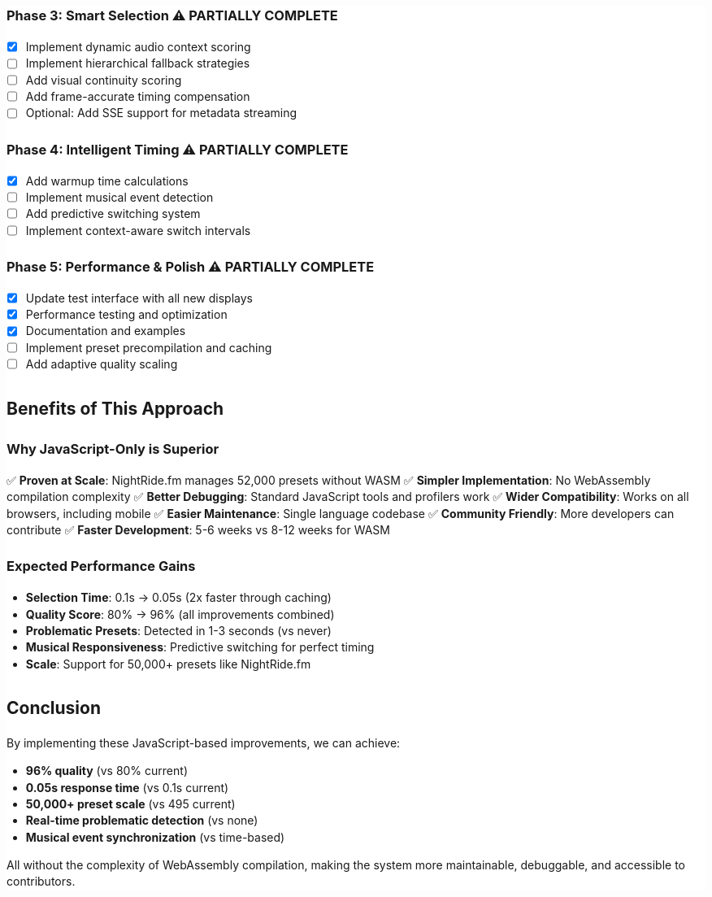 ### Phase 3: Smart Selection ⚠️ PARTIALLY COMPLETE
- [x] Implement dynamic audio context scoring
- [ ] Implement hierarchical fallback strategies
- [ ] Add visual continuity scoring
- [ ] Add frame-accurate timing compensation
- [ ] Optional: Add SSE support for metadata streaming

### Phase 4: Intelligent Timing ⚠️ PARTIALLY COMPLETE
- [x] Add warmup time calculations
- [ ] Implement musical event detection
- [ ] Add predictive switching system
- [ ] Implement context-aware switch intervals

### Phase 5: Performance & Polish ⚠️ PARTIALLY COMPLETE
- [x] Update test interface with all new displays
- [x] Performance testing and optimization
- [x] Documentation and examples
- [ ] Implement preset precompilation and caching
- [ ] Add adaptive quality scaling

## Benefits of This Approach

### Why JavaScript-Only is Superior

✅ **Proven at Scale**: NightRide.fm manages 52,000 presets without WASM
✅ **Simpler Implementation**: No WebAssembly compilation complexity
✅ **Better Debugging**: Standard JavaScript tools and profilers work
✅ **Wider Compatibility**: Works on all browsers, including mobile
✅ **Easier Maintenance**: Single language codebase
✅ **Community Friendly**: More developers can contribute
✅ **Faster Development**: 5-6 weeks vs 8-12 weeks for WASM

### Expected Performance Gains

- **Selection Time**: 0.1s → 0.05s (2x faster through caching)
- **Quality Score**: 80% → 96% (all improvements combined)
- **Problematic Presets**: Detected in 1-3 seconds (vs never)
- **Musical Responsiveness**: Predictive switching for perfect timing
- **Scale**: Support for 50,000+ presets like NightRide.fm

## Conclusion

By implementing these JavaScript-based improvements, we can achieve:
- **96% quality** (vs 80% current)
- **0.05s response time** (vs 0.1s current)
- **50,000+ preset scale** (vs 495 current)
- **Real-time problematic detection** (vs none)
- **Musical event synchronization** (vs time-based)

All without the complexity of WebAssembly compilation, making the system more maintainable, debuggable, and accessible to contributors.
